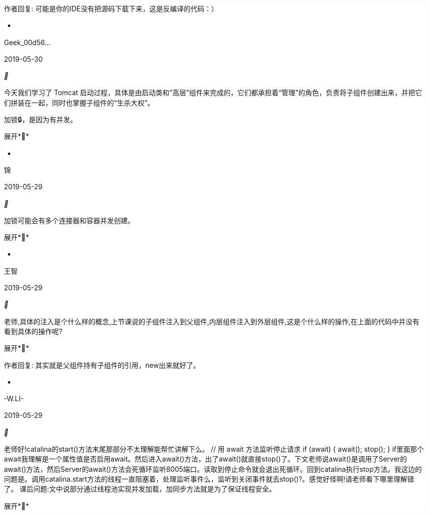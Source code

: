  作者回复: 可能是你的IDE没有把源码下载下来，这是反编译的代码：）

- 

  Geek_00d56...

  2019-05-30

  **

  今天我们学习了 Tomcat 启动过程，具体是由启动类和“高层”组件来完成的，它们都承担着“管理”的角色，负责将子组件创建出来，并把它们拼装在一起，同时也掌握子组件的“生杀大权”。

  加锁🔒，是因为有并发。

  

  展开**

- 

  锦

  2019-05-29

  **

  加锁可能会有多个连接器和容器并发创建。

  展开**

- 

  王智

  2019-05-29

  **

  老师,具体的注入是个什么样的概念,上节课说的子组件注入到父组件,内层组件注入到外层组件,这是个什么样的操作,在上面的代码中并没有看到具体的操作呢?

  展开**

  作者回复: 其实就是父组件持有子组件的引用，new出来就好了。

- 

  -W.LI-

  2019-05-29

  **

  老师好!catalina的start()方法末尾那部分不太理解能帮忙讲解下么。
  // 用 await 方法监听停止请求
    if (await) {
      await();
      stop();
    }
  if里面那个await我理解是一个属性值是否启用await。然后进入await()方法，出了await()就直接stop()了。下文老师说await()是调用了Server的await()方法，然后Server的await()方法会死循环监听8005端口。读取到停止命令就会退出死循环。回到catalina执行stop方法。我这边的问题是。调用catalina.start方法的线程一直阻塞着，处理监听事件么，监听到关闭事件就去stop()?。感觉好怪啊!请老师看下哪里理解错了。
  课后问题:文中说部分通过线程池实现并发加载，加同步方法就是为了保证线程安全。

  展开**
